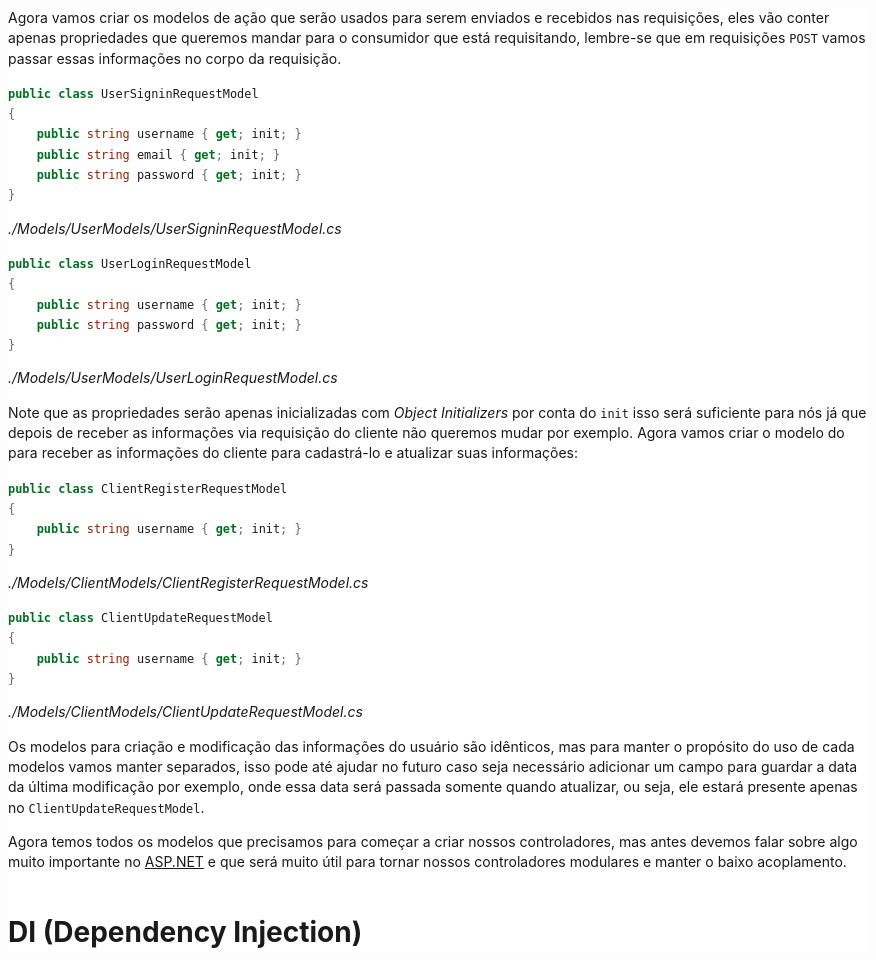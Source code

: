 Agora vamos criar os modelos de ação que serão usados para serem enviados e recebidos nas requisições, eles vão conter apenas propriedades que queremos mandar para o consumidor que está requisitando, lembre-se que em requisições `POST` vamos passar essas informações no corpo da requisição.

```csharp
public class UserSigninRequestModel
{
    public string username { get; init; }
    public string email { get; init; }
    public string password { get; init; }
}
```
*./Models/UserModels/UserSigninRequestModel.cs*

```csharp
public class UserLoginRequestModel
{
    public string username { get; init; }
    public string password { get; init; }
}
```
*./Models/UserModels/UserLoginRequestModel.cs*

Note que as propriedades serão apenas inicializadas com *Object Initializers* por conta do `init` isso será suficiente para nós já que depois de receber as informações via requisição do cliente não queremos mudar por exemplo. Agora vamos criar o modelo do para receber as informações do cliente para cadastrá-lo e atualizar suas informações:

```csharp
public class ClientRegisterRequestModel
{
    public string username { get; init; }
}
```
*./Models/ClientModels/ClientRegisterRequestModel.cs*

```csharp
public class ClientUpdateRequestModel
{
    public string username { get; init; }
}
```
*./Models/ClientModels/ClientUpdateRequestModel.cs*

Os modelos para criação e modificação das informações do usuário são idênticos, mas para manter o propósito do uso de cada modelos vamos manter separados, isso pode até ajudar no futuro caso seja necessário adicionar um campo para guardar a data da última modificação por exemplo, onde essa data será passada somente quando atualizar, ou seja, ele estará presente apenas no `ClientUpdateRequestModel`.

Agora temos todos os modelos que precisamos para começar a criar nossos controladores, mas antes devemos falar sobre algo muito importante no [ASP.NET](http://ASP.NET) e que será muito útil para tornar nossos controladores modulares e manter o baixo acoplamento.

# DI (Dependency Injection)
